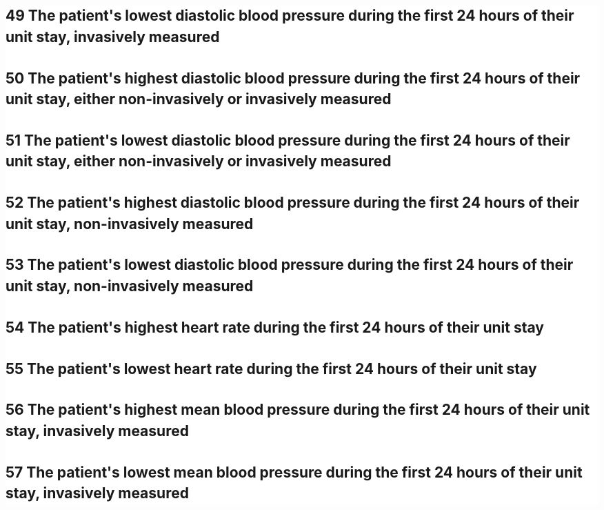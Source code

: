 ## 49                                                                                                                                                                                                          The patient's lowest diastolic blood pressure during the first 24 hours of their unit stay, invasively measured
## 50                                                                                                                                                                                The patient's highest diastolic blood pressure during the first 24 hours of their unit stay, either non-invasively or invasively measured
## 51                                                                                                                                                                                 The patient's lowest diastolic blood pressure during the first 24 hours of their unit stay, either non-invasively or invasively measured
## 52                                                                                                                                                                                                     The patient's highest diastolic blood pressure during the first 24 hours of their unit stay, non-invasively measured
## 53                                                                                                                                                                                                      The patient's lowest diastolic blood pressure during the first 24 hours of their unit stay, non-invasively measured
## 54                                                                                                                                                                                                                                            The patient's highest heart rate during the first 24 hours of their unit stay
## 55                                                                                                                                                                                                                                             The patient's lowest heart rate during the first 24 hours of their unit stay
## 56                                                                                                                                                                                                              The patient's highest mean blood pressure during the first 24 hours of their unit stay, invasively measured
## 57                                                                                                                                                                                                               The patient's lowest mean blood pressure during the first 24 hours of their unit stay, invasively measured